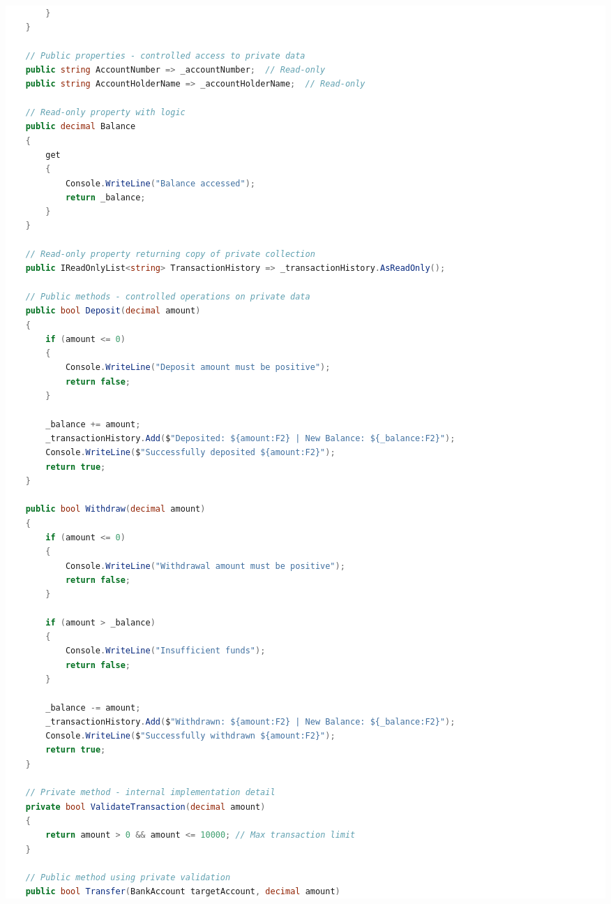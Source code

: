 ```csharp
        }
    }
    
    // Public properties - controlled access to private data
    public string AccountNumber => _accountNumber;  // Read-only
    public string AccountHolderName => _accountHolderName;  // Read-only
    
    // Read-only property with logic
    public decimal Balance 
    {
        get 
        {
            Console.WriteLine("Balance accessed");
            return _balance;
        }
    }
    
    // Read-only property returning copy of private collection
    public IReadOnlyList<string> TransactionHistory => _transactionHistory.AsReadOnly();
    
    // Public methods - controlled operations on private data
    public bool Deposit(decimal amount) 
    {
        if (amount <= 0) 
        {
            Console.WriteLine("Deposit amount must be positive");
            return false;
        }
        
        _balance += amount;
        _transactionHistory.Add($"Deposited: ${amount:F2} | New Balance: ${_balance:F2}");
        Console.WriteLine($"Successfully deposited ${amount:F2}");
        return true;
    }
    
    public bool Withdraw(decimal amount) 
    {
        if (amount <= 0) 
        {
            Console.WriteLine("Withdrawal amount must be positive");
            return false;
        }
        
        if (amount > _balance) 
        {
            Console.WriteLine("Insufficient funds");
            return false;
        }
        
        _balance -= amount;
        _transactionHistory.Add($"Withdrawn: ${amount:F2} | New Balance: ${_balance:F2}");
        Console.WriteLine($"Successfully withdrawn ${amount:F2}");
        return true;
    }
    
    // Private method - internal implementation detail
    private bool ValidateTransaction(decimal amount) 
    {
        return amount > 0 && amount <= 10000; // Max transaction limit
    }
    
    // Public method using private validation
    public bool Transfer(BankAccount targetAccount, decimal amount) 
```